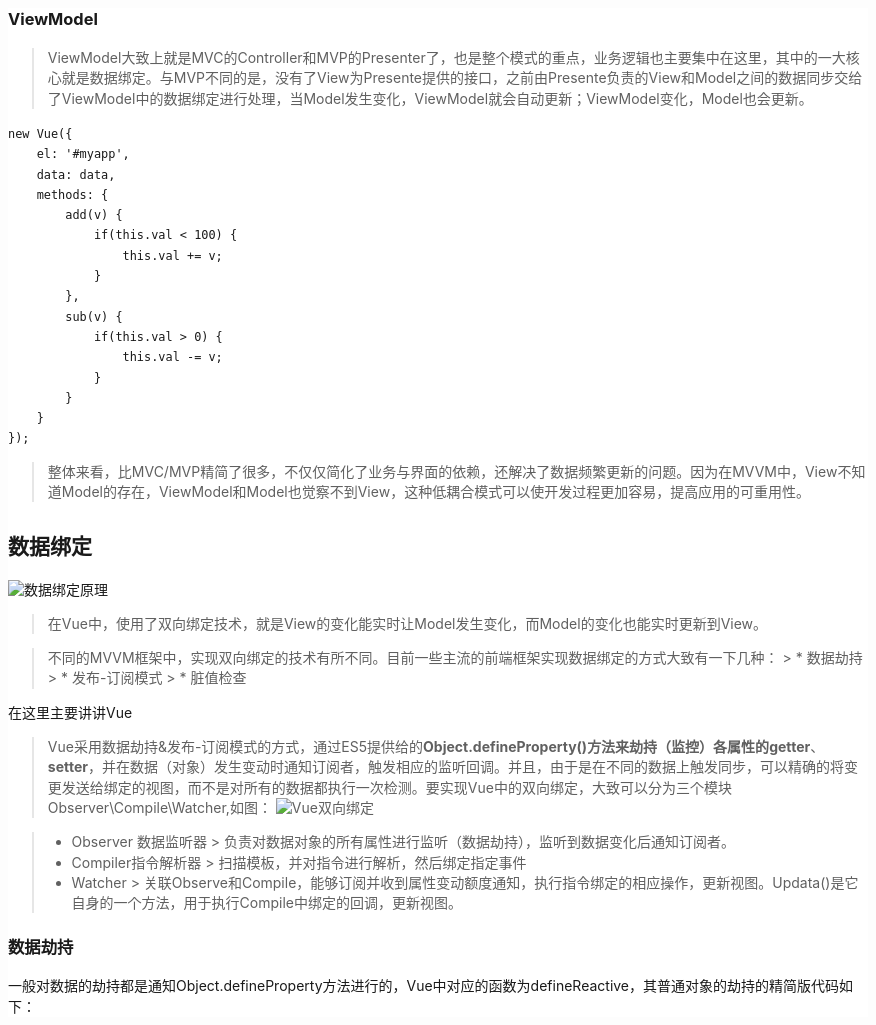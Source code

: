 ### ViewModel
> ViewModel大致上就是MVC的Controller和MVP的Presenter了，也是整个模式的重点，业务逻辑也主要集中在这里，其中的一大核心就是数据绑定。与MVP不同的是，没有了View为Presente提供的接口，之前由Presente负责的View和Model之间的数据同步交给了ViewModel中的数据绑定进行处理，当Model发生变化，ViewModel就会自动更新；ViewModel变化，Model也会更新。

	new Vue({
	    el: '#myapp',
	    data: data,
	    methods: {
	        add(v) {
	            if(this.val < 100) {
	                this.val += v;
	            }
	        },
	        sub(v) {
	            if(this.val > 0) {
	                this.val -= v;
	            }
	        }
	    }
	});

> 整体来看，比MVC/MVP精简了很多，不仅仅简化了业务与界面的依赖，还解决了数据频繁更新的问题。因为在MVVM中，View不知道Model的存在，ViewModel和Model也觉察不到View，这种低耦合模式可以使开发过程更加容易，提高应用的可重用性。

## 数据绑定
![数据绑定原理](https://lc-mhke0kuv.cn-n1.lcfile.com/c507025c2f9a5c9e0c44.png)

> 在Vue中，使用了双向绑定技术，就是View的变化能实时让Model发生变化，而Model的变化也能实时更新到View。

> 不同的MVVM框架中，实现双向绑定的技术有所不同。目前一些主流的前端框架实现数据绑定的方式大致有一下几种：
	> * 数据劫持
	> * 发布-订阅模式
	> * 脏值检查

在这里主要讲讲Vue
> Vue采用数据劫持&发布-订阅模式的方式，通过ES5提供给的**Object.defineProperty()**方法来劫持（监控）各属性的**getter**、**setter**，并在数据（对象）发生变动时通知订阅者，触发相应的监听回调。并且，由于是在不同的数据上触发同步，可以精确的将变更发送给绑定的视图，而不是对所有的数据都执行一次检测。要实现Vue中的双向绑定，大致可以分为三个模块Observer\Compile\Watcher,如图：
![Vue双向绑定](https://lc-mhke0kuv.cn-n1.lcfile.com/eeb9bbbdf001b43d6002.png)

> * Observer 数据监听器
	>  负责对数据对象的所有属性进行监听（数据劫持），监听到数据变化后通知订阅者。
> * Compiler指令解析器
	> 扫描模板，并对指令进行解析，然后绑定指定事件
> * Watcher
	> 关联Observe和Compile，能够订阅并收到属性变动额度通知，执行指令绑定的相应操作，更新视图。Updata()是它自身的一个方法，用于执行Compile中绑定的回调，更新视图。

### 数据劫持

一般对数据的劫持都是通知Object.defineProperty方法进行的，Vue中对应的函数为defineReactive，其普通对象的劫持的精简版代码如下：
